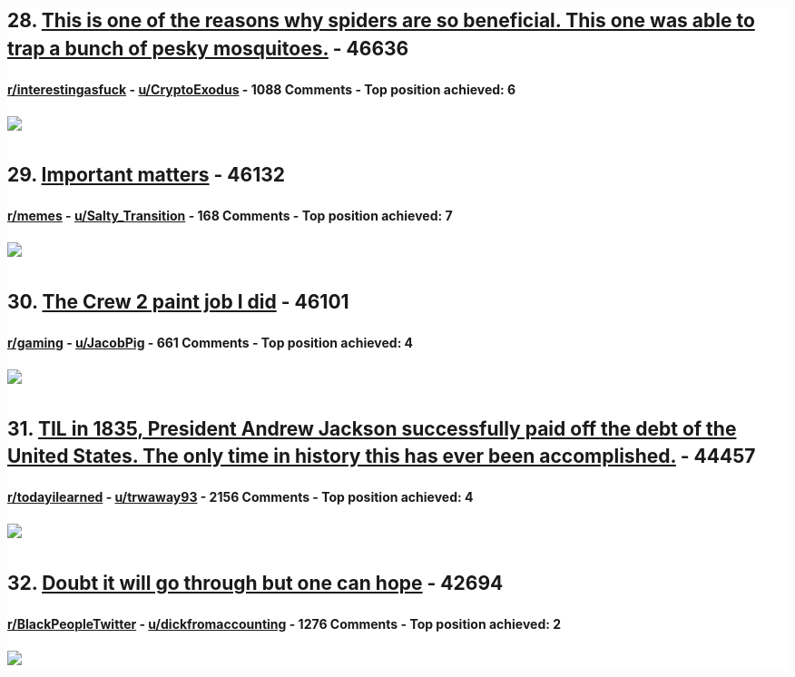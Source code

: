 ## 28. [This is one of the reasons why spiders are so beneficial. This one was able to trap a bunch of pesky mosquitoes.](http://reddit.com/r/interestingasfuck/comments/avmill/this_is_one_of_the_reasons_why_spiders_are_so/) - 46636
#### [r/interestingasfuck](http://reddit.com/r/interestingasfuck) - [u/CryptoExodus](http://reddit.com/u/CryptoExodus) - 1088 Comments - Top position achieved: 6

<a href="https://i.redd.it/vonkibnvd8j21.jpg"><img src="https://b.thumbs.redditmedia.com/osiZKadU1acdwYQROK5xnRtd693jiAofcu5l6Pb3jQo.jpg"></img></a>

## 29. [Important matters](http://reddit.com/r/memes/comments/avolq5/important_matters/) - 46132
#### [r/memes](http://reddit.com/r/memes) - [u/Salty_Transition](http://reddit.com/u/Salty_Transition) - 168 Comments - Top position achieved: 7

<a href="https://i.redd.it/zo5lzzp6o9j21.jpg"><img src="https://b.thumbs.redditmedia.com/UZg4riSf6H8D839X-iQQRp-2hsBuRp99_ci5zo3332w.jpg"></img></a>

## 30. [The Crew 2 paint job I did](http://reddit.com/r/gaming/comments/avufxe/the_crew_2_paint_job_i_did/) - 46101
#### [r/gaming](http://reddit.com/r/gaming) - [u/JacobPig](http://reddit.com/u/JacobPig) - 661 Comments - Top position achieved: 4

<a href="https://i.redd.it/dfrj97qvrcj21.jpg"><img src="https://b.thumbs.redditmedia.com/7Rdh5Ji2xMvSmUgSQ2ReP44DqjFaOypUjdBai84mkzE.jpg"></img></a>

## 31. [TIL in 1835, President Andrew Jackson successfully paid off the debt of the United States. The only time in history this has ever been accomplished.](http://reddit.com/r/todayilearned/comments/avs4yw/til_in_1835_president_andrew_jackson_successfully/) - 44457
#### [r/todayilearned](http://reddit.com/r/todayilearned) - [u/trwaway93](http://reddit.com/u/trwaway93) - 2156 Comments - Top position achieved: 4

<a href="https://en.wikipedia.org/wiki/History_of_the_United_States_public_debt#1790s_to_1834"><img src="https://b.thumbs.redditmedia.com/k8cZzInEe4Pi-x1pTK01eR-QnbnP3963TAoATwCzPPs.jpg"></img></a>

## 32. [Doubt it will go through but one can hope](http://reddit.com/r/BlackPeopleTwitter/comments/avw1qj/doubt_it_will_go_through_but_one_can_hope/) - 42694
#### [r/BlackPeopleTwitter](http://reddit.com/r/BlackPeopleTwitter) - [u/dickfromaccounting](http://reddit.com/u/dickfromaccounting) - 1276 Comments - Top position achieved: 2

<a href="https://i.imgur.com/F2snlQZ.png"><img src="https://b.thumbs.redditmedia.com/v-5zp3gB6TrQ_ibSSA2PhcmXvzY5wA5zObDdn4DVxxE.jpg"></img></a>
